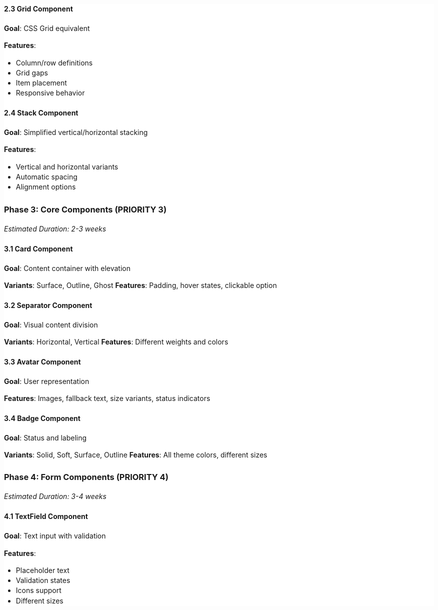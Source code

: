 #### 2.3 Grid Component
**Goal**: CSS Grid equivalent

**Features**:
- Column/row definitions
- Grid gaps
- Item placement
- Responsive behavior

#### 2.4 Stack Component
**Goal**: Simplified vertical/horizontal stacking

**Features**:
- Vertical and horizontal variants
- Automatic spacing
- Alignment options

### Phase 3: Core Components (PRIORITY 3)
*Estimated Duration: 2-3 weeks*

#### 3.1 Card Component
**Goal**: Content container with elevation

**Variants**: Surface, Outline, Ghost
**Features**: Padding, hover states, clickable option

#### 3.2 Separator Component
**Goal**: Visual content division

**Variants**: Horizontal, Vertical
**Features**: Different weights and colors

#### 3.3 Avatar Component
**Goal**: User representation

**Features**: Images, fallback text, size variants, status indicators

#### 3.4 Badge Component
**Goal**: Status and labeling

**Variants**: Solid, Soft, Surface, Outline
**Features**: All theme colors, different sizes

### Phase 4: Form Components (PRIORITY 4)
*Estimated Duration: 3-4 weeks*

#### 4.1 TextField Component
**Goal**: Text input with validation

**Features**:
- Placeholder text
- Validation states
- Icons support
- Different sizes
